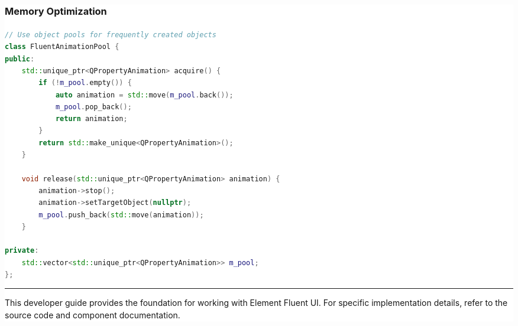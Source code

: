 ### Memory Optimization

```cpp
// Use object pools for frequently created objects
class FluentAnimationPool {
public:
    std::unique_ptr<QPropertyAnimation> acquire() {
        if (!m_pool.empty()) {
            auto animation = std::move(m_pool.back());
            m_pool.pop_back();
            return animation;
        }
        return std::make_unique<QPropertyAnimation>();
    }
    
    void release(std::unique_ptr<QPropertyAnimation> animation) {
        animation->stop();
        animation->setTargetObject(nullptr);
        m_pool.push_back(std::move(animation));
    }
    
private:
    std::vector<std::unique_ptr<QPropertyAnimation>> m_pool;
};
```

---

This developer guide provides the foundation for working with Element Fluent UI. For specific implementation details, refer to the source code and component documentation.
